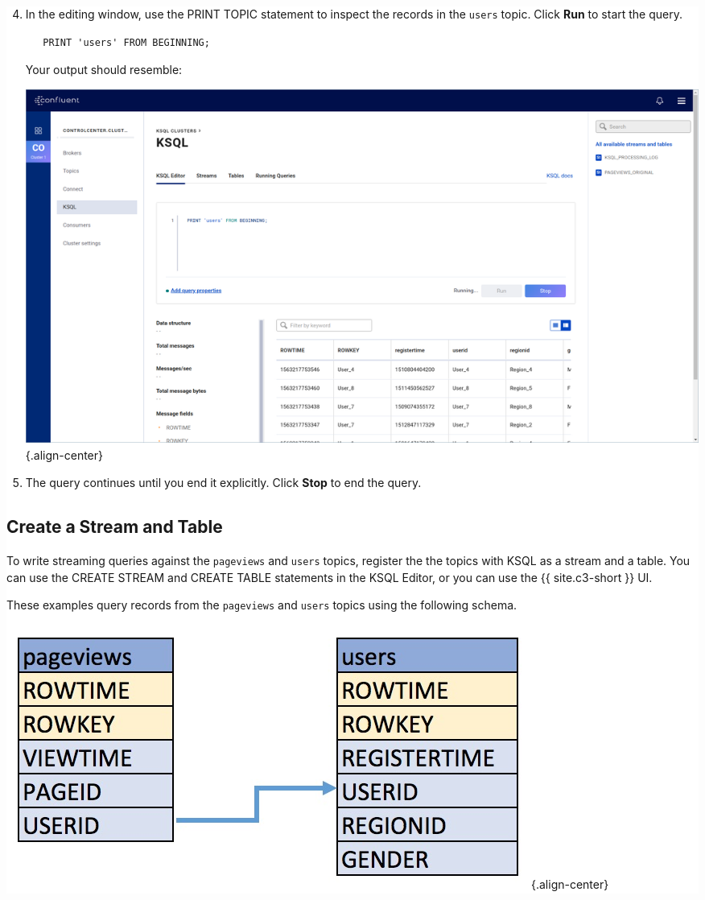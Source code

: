 4.  In the editing window, use the PRINT TOPIC statement to inspect the
    records in the `users` topic. Click **Run** to start the query.

    ```
       PRINT 'users' FROM BEGINNING;
    ```

    Your output should resemble:

    ![](../img/c3-ksql-print-topic-users.png){.align-center}

5.  The query continues until you end it explicitly. Click **Stop** to
    end the query.

Create a Stream and Table
-------------------------

To write streaming queries against the `pageviews` and `users` topics,
register the the topics with KSQL as a stream and a table. You can use
the CREATE STREAM and CREATE TABLE statements in the KSQL Editor, or you
can use the {{ site.c3-short }} UI.

These examples query records from the `pageviews` and `users` topics
using the following schema.

![](../img/ksql-quickstart-schemas.jpg){.align-center}
